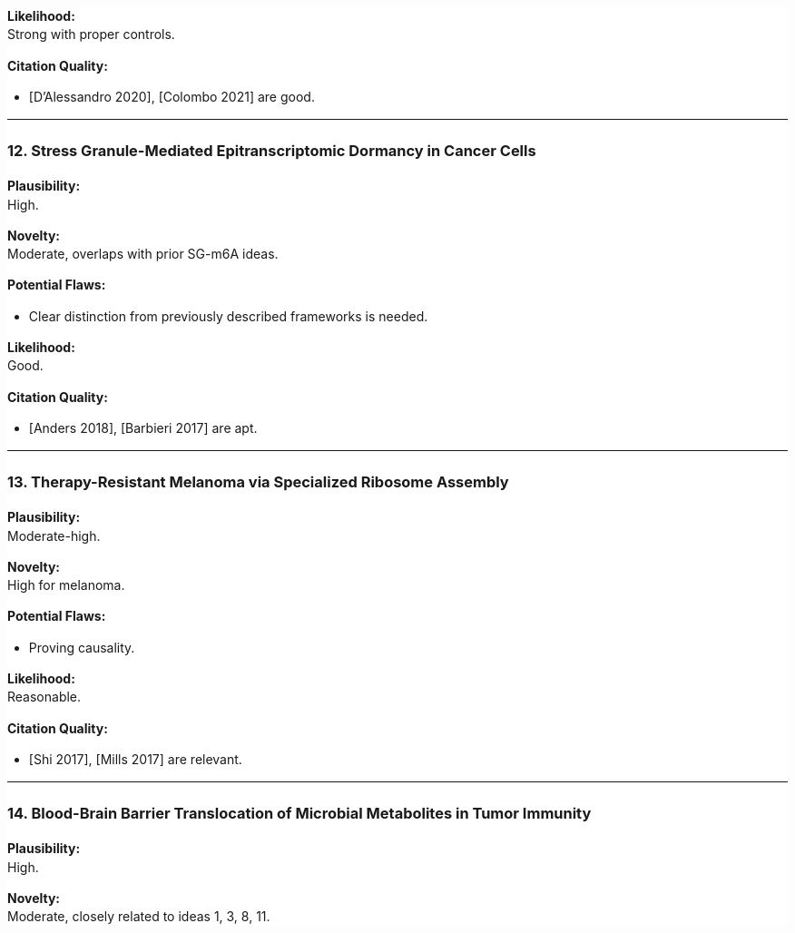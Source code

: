 **Likelihood:**  
Strong with proper controls.

**Citation Quality:**  
- [D’Alessandro 2020], [Colombo 2021] are good.

---

### 12. Stress Granule-Mediated Epitranscriptomic Dormancy in Cancer Cells

**Plausibility:**  
High.

**Novelty:**  
Moderate, overlaps with prior SG-m6A ideas.

**Potential Flaws:**  
- Clear distinction from previously described frameworks is needed.

**Likelihood:**  
Good.

**Citation Quality:**  
- [Anders 2018], [Barbieri 2017] are apt.

---

### 13. Therapy-Resistant Melanoma via Specialized Ribosome Assembly

**Plausibility:**  
Moderate-high.

**Novelty:**  
High for melanoma.

**Potential Flaws:**  
- Proving causality.

**Likelihood:**  
Reasonable.

**Citation Quality:**  
- [Shi 2017], [Mills 2017] are relevant.

---

### 14. Blood-Brain Barrier Translocation of Microbial Metabolites in Tumor Immunity

**Plausibility:**  
High.

**Novelty:**  
Moderate, closely related to ideas 1, 3, 8, 11.
